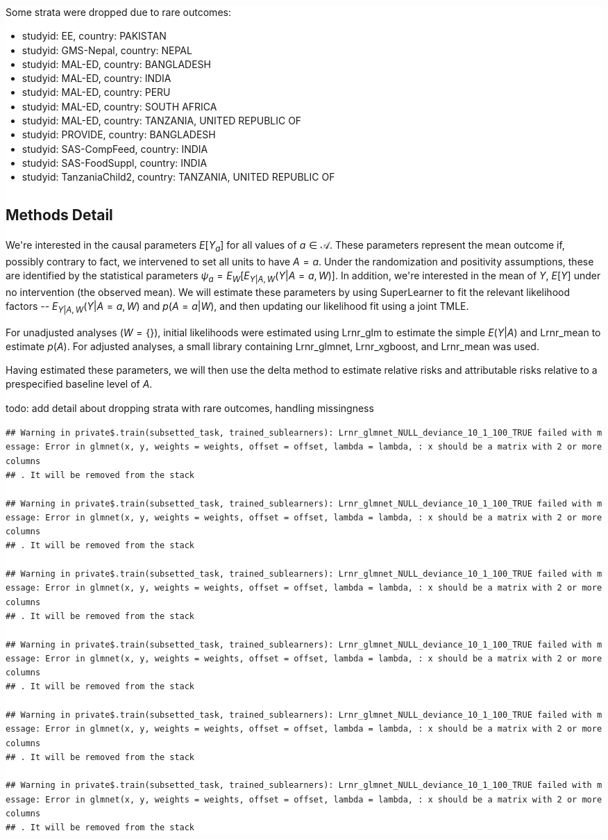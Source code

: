 Some strata were dropped due to rare outcomes:

* studyid: EE, country: PAKISTAN
* studyid: GMS-Nepal, country: NEPAL
* studyid: MAL-ED, country: BANGLADESH
* studyid: MAL-ED, country: INDIA
* studyid: MAL-ED, country: PERU
* studyid: MAL-ED, country: SOUTH AFRICA
* studyid: MAL-ED, country: TANZANIA, UNITED REPUBLIC OF
* studyid: PROVIDE, country: BANGLADESH
* studyid: SAS-CompFeed, country: INDIA
* studyid: SAS-FoodSuppl, country: INDIA
* studyid: TanzaniaChild2, country: TANZANIA, UNITED REPUBLIC OF

## Methods Detail

We're interested in the causal parameters $E[Y_a]$ for all values of $a \in \mathcal{A}$. These parameters represent the mean outcome if, possibly contrary to fact, we intervened to set all units to have $A=a$. Under the randomization and positivity assumptions, these are identified by the statistical parameters $\psi_a=E_W[E_{Y|A,W}(Y|A=a,W)]$.  In addition, we're interested in the mean of $Y$, $E[Y]$ under no intervention (the observed mean). We will estimate these parameters by using SuperLearner to fit the relevant likelihood factors -- $E_{Y|A,W}(Y|A=a,W)$ and $p(A=a|W)$, and then updating our likelihood fit using a joint TMLE.

For unadjusted analyses ($W=\{\}$), initial likelihoods were estimated using Lrnr_glm to estimate the simple $E(Y|A)$ and Lrnr_mean to estimate $p(A)$. For adjusted analyses, a small library containing Lrnr_glmnet, Lrnr_xgboost, and Lrnr_mean was used.

Having estimated these parameters, we will then use the delta method to estimate relative risks and attributable risks relative to a prespecified baseline level of $A$.

todo: add detail about dropping strata with rare outcomes, handling missingness



```
## Warning in private$.train(subsetted_task, trained_sublearners): Lrnr_glmnet_NULL_deviance_10_1_100_TRUE failed with message: Error in glmnet(x, y, weights = weights, offset = offset, lambda = lambda, : x should be a matrix with 2 or more columns
## . It will be removed from the stack

## Warning in private$.train(subsetted_task, trained_sublearners): Lrnr_glmnet_NULL_deviance_10_1_100_TRUE failed with message: Error in glmnet(x, y, weights = weights, offset = offset, lambda = lambda, : x should be a matrix with 2 or more columns
## . It will be removed from the stack

## Warning in private$.train(subsetted_task, trained_sublearners): Lrnr_glmnet_NULL_deviance_10_1_100_TRUE failed with message: Error in glmnet(x, y, weights = weights, offset = offset, lambda = lambda, : x should be a matrix with 2 or more columns
## . It will be removed from the stack

## Warning in private$.train(subsetted_task, trained_sublearners): Lrnr_glmnet_NULL_deviance_10_1_100_TRUE failed with message: Error in glmnet(x, y, weights = weights, offset = offset, lambda = lambda, : x should be a matrix with 2 or more columns
## . It will be removed from the stack

## Warning in private$.train(subsetted_task, trained_sublearners): Lrnr_glmnet_NULL_deviance_10_1_100_TRUE failed with message: Error in glmnet(x, y, weights = weights, offset = offset, lambda = lambda, : x should be a matrix with 2 or more columns
## . It will be removed from the stack

## Warning in private$.train(subsetted_task, trained_sublearners): Lrnr_glmnet_NULL_deviance_10_1_100_TRUE failed with message: Error in glmnet(x, y, weights = weights, offset = offset, lambda = lambda, : x should be a matrix with 2 or more columns
## . It will be removed from the stack

```